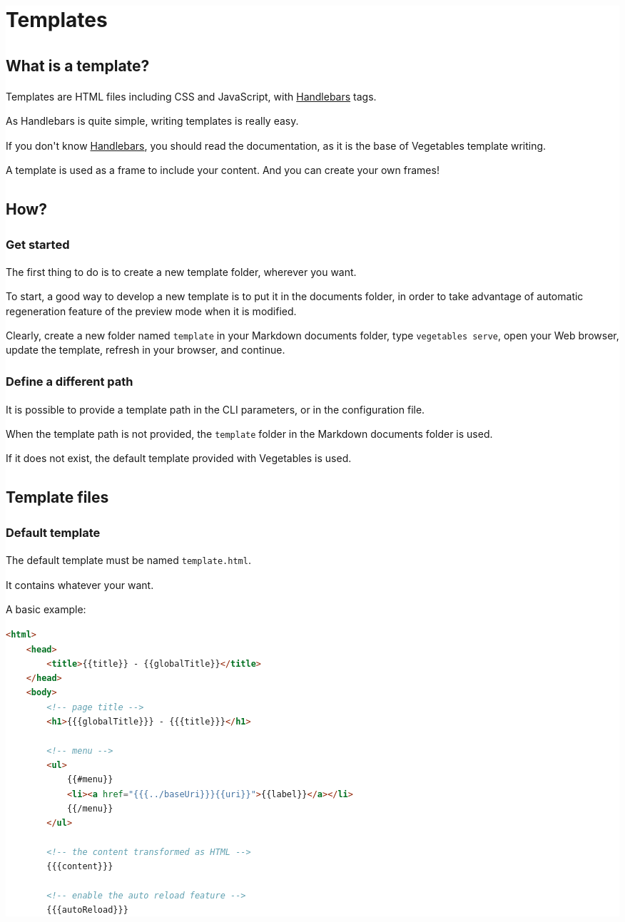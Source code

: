 # Templates

## What is a template?

Templates are HTML files including CSS and JavaScript, with [Handlebars](http://handlebarsjs.com/) tags.

As Handlebars is quite simple, writing templates is really easy.

If you don't know [Handlebars](http://handlebarsjs.com/), you should read the documentation, as it is the base of Vegetables template writing.

A template is used as a frame to include your content. And you can create your own frames!

## How?

### Get started

The first thing to do is to create a new template folder, wherever you want.

To start, a good way to develop a new template is to put it in the documents folder, in order to take advantage of automatic regeneration feature of the preview mode when it is modified.

Clearly, create a new folder named `template` in your Markdown documents folder, type `vegetables serve`, open your Web browser, update the template, refresh in your browser, and continue.

### Define a different path

It is possible to provide a template path in the CLI parameters, or in the configuration file.

When the template path is not provided, the `template` folder in the Markdown documents folder is used.

If it does not exist, the default template provided with Vegetables is used.

## Template files

### Default template

The default template must be named `template.html`.

It contains whatever your want.

A basic example:

```html
<html>
	<head>
		<title>{{title}} - {{globalTitle}}</title>
	</head>
	<body>
		<!-- page title -->
		<h1>{{{globalTitle}}} - {{{title}}}</h1>

		<!-- menu -->
		<ul>
			{{#menu}}
			<li><a href="{{{../baseUri}}}{{uri}}">{{label}}</a></li>
			{{/menu}}
		</ul>

		<!-- the content transformed as HTML -->
		{{{content}}}

		<!-- enable the auto reload feature -->
		{{{autoReload}}}
```